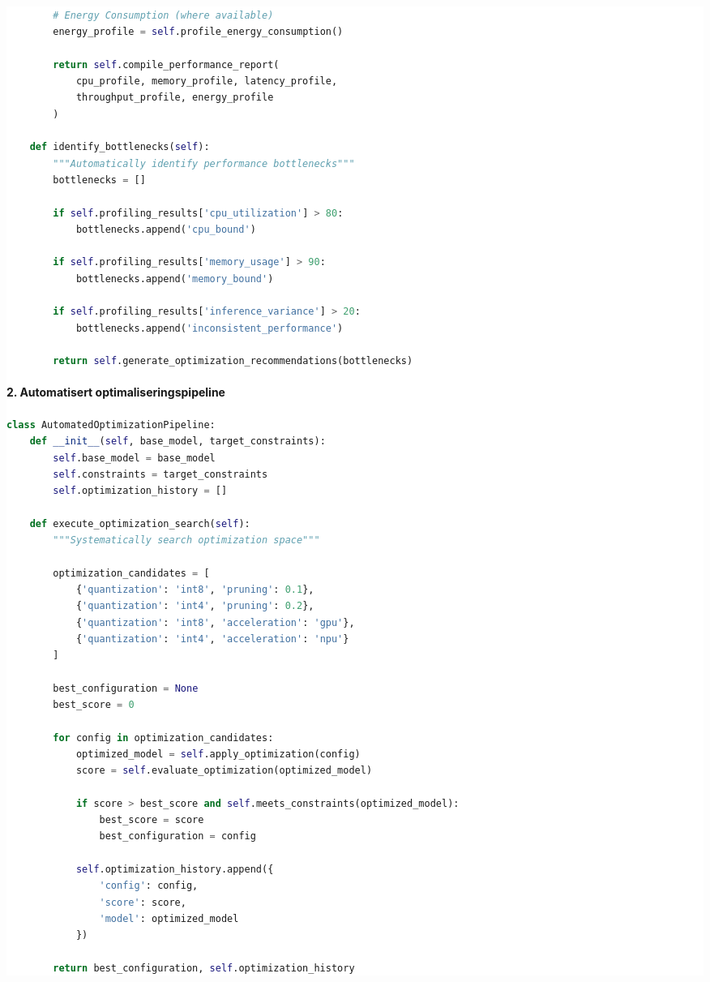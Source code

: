 ```python
        # Energy Consumption (where available)
        energy_profile = self.profile_energy_consumption()
        
        return self.compile_performance_report(
            cpu_profile, memory_profile, latency_profile,
            throughput_profile, energy_profile
        )
    
    def identify_bottlenecks(self):
        """Automatically identify performance bottlenecks"""
        bottlenecks = []
        
        if self.profiling_results['cpu_utilization'] > 80:
            bottlenecks.append('cpu_bound')
        
        if self.profiling_results['memory_usage'] > 90:
            bottlenecks.append('memory_bound')
        
        if self.profiling_results['inference_variance'] > 20:
            bottlenecks.append('inconsistent_performance')
        
        return self.generate_optimization_recommendations(bottlenecks)
```

#### 2. Automatisert optimaliseringspipeline

```python
class AutomatedOptimizationPipeline:
    def __init__(self, base_model, target_constraints):
        self.base_model = base_model
        self.constraints = target_constraints
        self.optimization_history = []
    
    def execute_optimization_search(self):
        """Systematically search optimization space"""
        
        optimization_candidates = [
            {'quantization': 'int8', 'pruning': 0.1},
            {'quantization': 'int4', 'pruning': 0.2},
            {'quantization': 'int8', 'acceleration': 'gpu'},
            {'quantization': 'int4', 'acceleration': 'npu'}
        ]
        
        best_configuration = None
        best_score = 0
        
        for config in optimization_candidates:
            optimized_model = self.apply_optimization(config)
            score = self.evaluate_optimization(optimized_model)
            
            if score > best_score and self.meets_constraints(optimized_model):
                best_score = score
                best_configuration = config
            
            self.optimization_history.append({
                'config': config,
                'score': score,
                'model': optimized_model
            })
        
        return best_configuration, self.optimization_history
```
